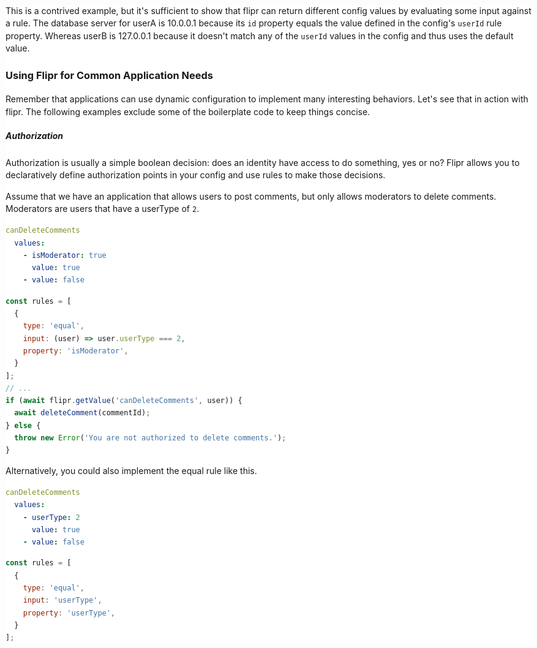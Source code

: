 This is a contrived example, but it's sufficient to show that flipr can return different config values by evaluating some input against a rule. The database server for userA is 10.0.0.1 because its `id` property equals the value defined in the config's `userId` rule property. Whereas userB is 127.0.0.1 because it doesn't match any of the `userId` values in the config and thus uses the default value.

### Using Flipr for Common Application Needs

Remember that applications can use dynamic configuration to implement many interesting behaviors. Let's see that in action with flipr. The following examples exclude some of the boilerplate code to keep things concise.

##### Authorization

Authorization is usually a simple boolean decision: does an identity have access to do something, yes or no? Flipr allows you to declaratively define authorization points in your config and use rules to make those decisions.

Assume that we have an application that allows users to post comments, but only allows moderators to delete comments. Moderators are users that have a userType of `2`.

```yaml
canDeleteComments
  values:
    - isModerator: true
      value: true
    - value: false
```

```javascript
const rules = [
  {
    type: 'equal',
    input: (user) => user.userType === 2,
    property: 'isModerator',
  }
];
// ...
if (await flipr.getValue('canDeleteComments', user)) {
  await deleteComment(commentId);
} else {
  throw new Error('You are not authorized to delete comments.');
}
```

Alternatively, you could also implement the equal rule like this.

```yaml
canDeleteComments
  values:
    - userType: 2
      value: true
    - value: false
```

```javascript
const rules = [
  {
    type: 'equal',
    input: 'userType',
    property: 'userType',
  }
];
```
